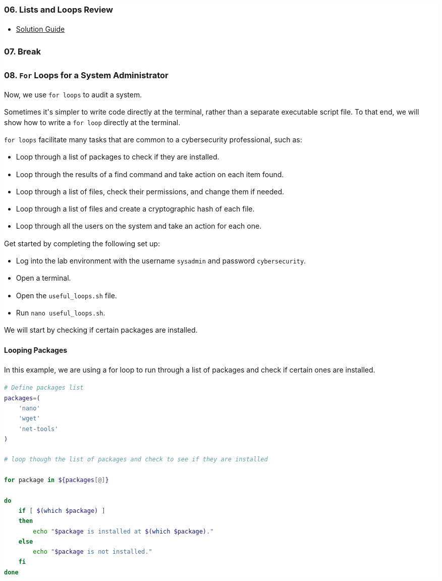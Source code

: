 ### 06. Lists and Loops Review

- [Solution Guide](Activities/06_STU_Lists_and_Loops/Solved/Readme.md)

### 07. Break

### 08. `For` Loops for a System Administrator

Now, we use `for loops` to audit a system.

Sometimes it's simpler to write code directly at the terminal, rather than a separate executable script file.
To that end, we will show how to write a `for loop` directly at the terminal.

`for loops` facilitate many tasks that are common to a cybersecurity professional, such as:

- Loop through a list of packages to check if they are installed.

- Loop through the results of a find command and take action on each item found.

- Loop through a list of files, check their permissions, and change them if needed.

- Loop through a list of files and create a cryptographic hash of each file.

- Loop through all the users on the system and take an action for each one.

Get started by completing the following set up:

- Log into the lab environment with the username `sysadmin` and password `cybersecurity`.

- Open a terminal.

- Open the `useful_loops.sh` file.

- Run `nano useful_loops.sh`.

We will start by checking if certain packages are installed.

#### Looping Packages

In this example, we are using a for loop to run through a list of packages and check if certain ones are installed.

```bash
# Define packages list
packages=(
    'nano'
    'wget'
    'net-tools'
)

# loop though the list of packages and check to see if they are installed

for package in ${packages[@]}

do
    if [ $(which $package) ]
    then
        echo "$package is installed at $(which $package)."
    else
        echo "$package is not installed."
    fi
done
```
